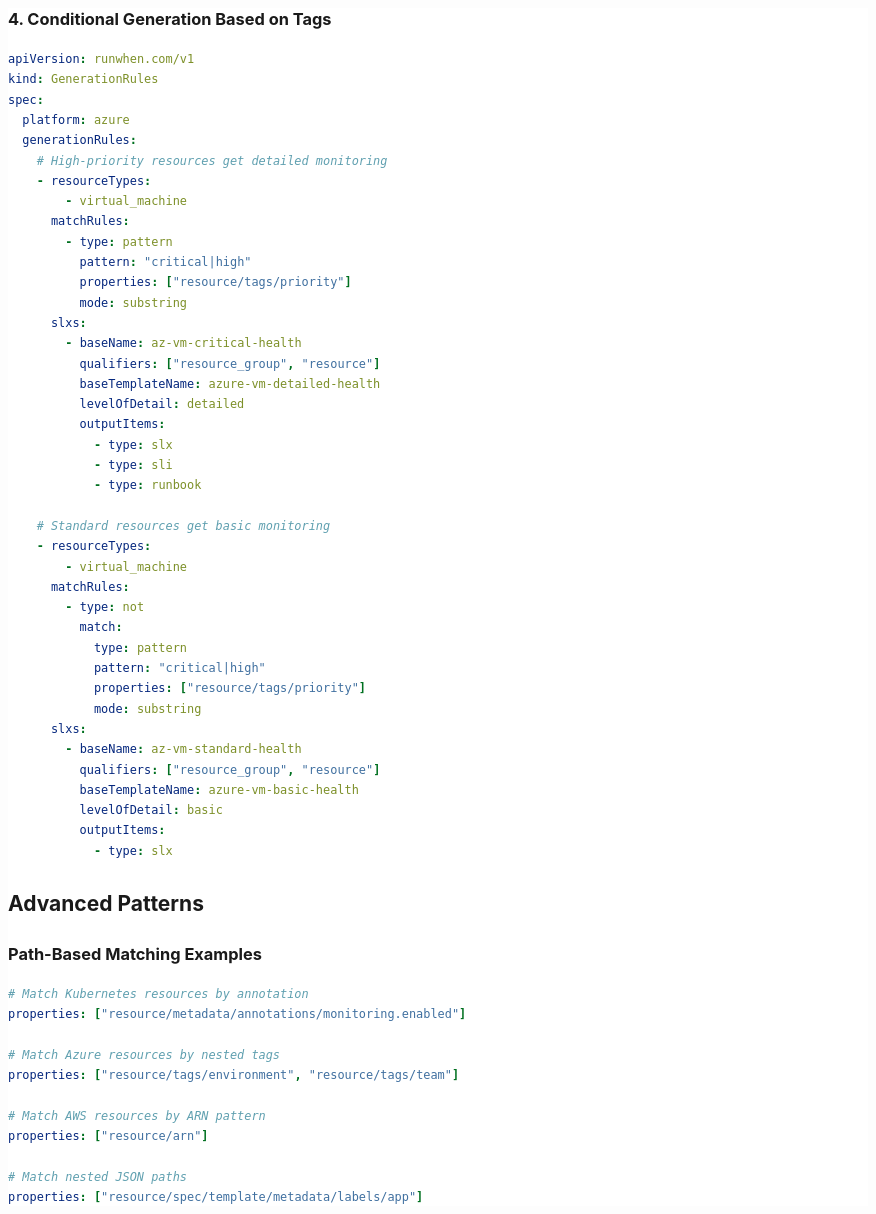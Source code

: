 ### 4. Conditional Generation Based on Tags
```yaml
apiVersion: runwhen.com/v1
kind: GenerationRules
spec:
  platform: azure
  generationRules:
    # High-priority resources get detailed monitoring
    - resourceTypes:
        - virtual_machine
      matchRules:
        - type: pattern
          pattern: "critical|high"
          properties: ["resource/tags/priority"]
          mode: substring
      slxs:
        - baseName: az-vm-critical-health
          qualifiers: ["resource_group", "resource"]
          baseTemplateName: azure-vm-detailed-health
          levelOfDetail: detailed
          outputItems:
            - type: slx
            - type: sli
            - type: runbook
    
    # Standard resources get basic monitoring
    - resourceTypes:
        - virtual_machine
      matchRules:
        - type: not
          match:
            type: pattern
            pattern: "critical|high"
            properties: ["resource/tags/priority"]
            mode: substring
      slxs:
        - baseName: az-vm-standard-health
          qualifiers: ["resource_group", "resource"]
          baseTemplateName: azure-vm-basic-health
          levelOfDetail: basic
          outputItems:
            - type: slx
```

## Advanced Patterns

### Path-Based Matching Examples
```yaml
# Match Kubernetes resources by annotation
properties: ["resource/metadata/annotations/monitoring.enabled"]

# Match Azure resources by nested tags
properties: ["resource/tags/environment", "resource/tags/team"]

# Match AWS resources by ARN pattern
properties: ["resource/arn"]

# Match nested JSON paths
properties: ["resource/spec/template/metadata/labels/app"]
```
